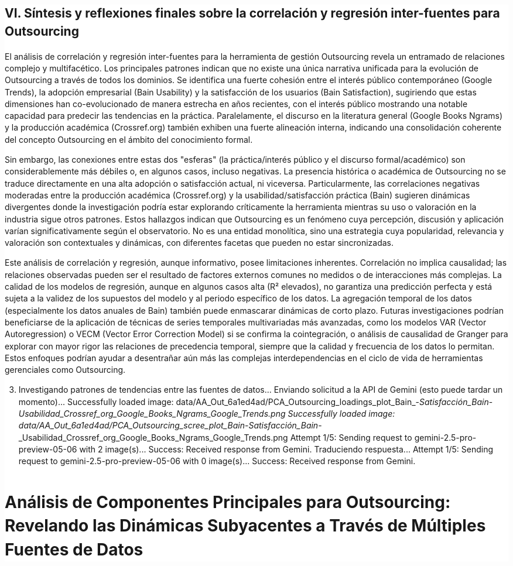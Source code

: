 ## **VI. Síntesis y reflexiones finales sobre la correlación y regresión inter-fuentes para Outsourcing**

El análisis de correlación y regresión inter-fuentes para la herramienta de gestión Outsourcing revela un entramado de relaciones complejo y multifacético. Los principales patrones indican que no existe una única narrativa unificada para la evolución de Outsourcing a través de todos los dominios. Se identifica una fuerte cohesión entre el interés público contemporáneo (Google Trends), la adopción empresarial (Bain Usability) y la satisfacción de los usuarios (Bain Satisfaction), sugiriendo que estas dimensiones han co-evolucionado de manera estrecha en años recientes, con el interés público mostrando una notable capacidad para predecir las tendencias en la práctica. Paralelamente, el discurso en la literatura general (Google Books Ngrams) y la producción académica (Crossref.org) también exhiben una fuerte alineación interna, indicando una consolidación coherente del concepto Outsourcing en el ámbito del conocimiento formal.

Sin embargo, las conexiones entre estas dos "esferas" (la práctica/interés público y el discurso formal/académico) son considerablemente más débiles o, en algunos casos, incluso negativas. La presencia histórica o académica de Outsourcing no se traduce directamente en una alta adopción o satisfacción actual, ni viceversa. Particularmente, las correlaciones negativas moderadas entre la producción académica (Crossref.org) y la usabilidad/satisfacción práctica (Bain) sugieren dinámicas divergentes donde la investigación podría estar explorando críticamente la herramienta mientras su uso o valoración en la industria sigue otros patrones. Estos hallazgos indican que Outsourcing es un fenómeno cuya percepción, discusión y aplicación varían significativamente según el observatorio. No es una entidad monolítica, sino una estrategia cuya popularidad, relevancia y valoración son contextuales y dinámicas, con diferentes facetas que pueden no estar sincronizadas.

Este análisis de correlación y regresión, aunque informativo, posee limitaciones inherentes. Correlación no implica causalidad; las relaciones observadas pueden ser el resultado de factores externos comunes no medidos o de interacciones más complejas. La calidad de los modelos de regresión, aunque en algunos casos alta (R² elevados), no garantiza una predicción perfecta y está sujeta a la validez de los supuestos del modelo y al periodo específico de los datos. La agregación temporal de los datos (especialmente los datos anuales de Bain) también puede enmascarar dinámicas de corto plazo. Futuras investigaciones podrían beneficiarse de la aplicación de técnicas de series temporales multivariadas más avanzadas, como los modelos VAR (Vector Autoregression) o VECM (Vector Error Correction Model) si se confirma la cointegración, o análisis de causalidad de Granger para explorar con mayor rigor las relaciones de precedencia temporal, siempre que la calidad y frecuencia de los datos lo permitan. Estos enfoques podrían ayudar a desentrañar aún más las complejas interdependencias en el ciclo de vida de herramientas gerenciales como Outsourcing.       



3. Investigando patrones de tendencias entre las fuentes de datos...
Enviando solicitud a la API de Gemini (esto puede tardar un momento)...
Successfully loaded image: data/AA_Out_6a1ed4ad/PCA_Outsourcing_loadings_plot_Bain_-_Satisfacción_Bain_-_Usabilidad_Crossref_org_Google_Books_Ngrams_Google_Trends.png
Successfully loaded image: data/AA_Out_6a1ed4ad/PCA_Outsourcing_scree_plot_Bain_-_Satisfacción_Bain_-_Usabilidad_Crossref_org_Google_Books_Ngrams_Google_Trends.png
Attempt 1/5: Sending request to gemini-2.5-pro-preview-05-06 with 2 image(s)...
Success: Received response from Gemini.
Traduciendo respuesta...
Attempt 1/5: Sending request to gemini-2.5-pro-preview-05-06 with 0 image(s)...
Success: Received response from Gemini.
# **Análisis de Componentes Principales para Outsourcing: Revelando las Dinámicas Subyacentes a Través de Múltiples Fuentes de Datos**
